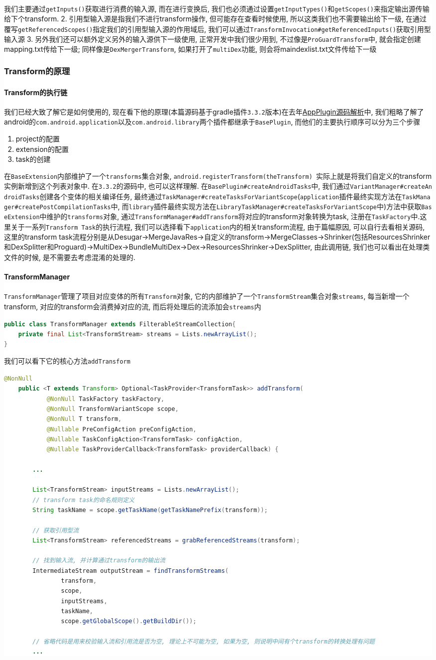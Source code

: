 我们主要通过`getInputs()`获取进行消费的输入源, 而在进行变换后, 我们也必须通过设置`getInputTypes()`和`getScopes()`来指定输出源传输给下个transform.
2. 引用型输入源是指我们不进行transform操作, 但可能存在查看时候使用, 所以这类我们也不需要输出给下一级, 在通过覆写`getReferencedScopes()`指定我们的引用型输入源的作用域后, 我们可以通过`TransformInvocation#getReferencedInputs()`获取引用型输入源
3. 另外我们还可以额外定义另外的输入源供下一级使用, 正常开发中我们很少用到, 不过像是`ProGuardTransform`中, 就会指定创建mapping.txt传给下一级; 同样像是`DexMergerTransform`, 如果打开了`multiDex`功能, 则会将maindexlist.txt文件传给下一级

### Transform的原理
#### Transform的执行链
我们已经大致了解它是如何使用的, 现在看下他的原理(本篇源码基于gradle插件`3.3.2`版本)在去年[AppPlugin源码解析](https://yutiantina.github.io/2018/07/06/AppPlugin%E6%BA%90%E7%A0%81%E8%A7%A3%E6%9E%90/)中, 我们粗略了解了android的`com.android.application`以及`com.android.library`两个插件都继承于`BasePlugin`, 而他们的主要执行顺序可以分为三个步骤
1. project的配置
2. extension的配置
3. task的创建

在`BaseExtension`内部维护了一个`transforms`集合对象,
`android.registerTransform(theTransform) `实际上就是将我们自定义的transform实例新增到这个列表对象中.
在`3.3.2`的源码中, 也可以这样理解. 在`BasePlugin#createAndroidTasks`中, 我们通过`VariantManager#createAndroidTasks`创建各个变体的相关编译任务, 最终通过`TaskManager#createTasksForVariantScope`(`application`插件最终实现方法在`TaskManager#createPostCompilationTasks`中, 而`library`插件最终实现方法在`LibraryTaskManager#createTasksForVariantScope`中)方法中获取`BaseExtension`中维护的`transforms`对象, 通过`TransformManager#addTransform`将对应的transform对象转换为task, 注册在`TaskFactory`中.这里关于一系列`Transform Task`的执行流程, 我们可以选择看下`application`内的相关transform流程, 由于篇幅原因, 可以自行去看相关源码, 这里的transform task流程分别是从Desugar->MergeJavaRes->自定义的transform->MergeClasses->Shrinker(包括ResourcesShrinker和DexSplitter和Proguard)->MultiDex->BundleMultiDex->Dex->ResourcesShrinker->DexSplitter, 由此调用链, 我们也可以看出在处理类文件的时候, 是不需要去考虑混淆的处理的.
#### TransformManager
`TransformManager`管理了项目对应变体的所有`Transform`对象, 它的内部维护了一个`TransformStream`集合对象`streams`, 每当新增一个transform, 对应的transform会消费掉对应的流, 而后将处理后的流添加会`streams`内
``` java
public class TransformManager extends FilterableStreamCollection{
    private final List<TransformStream> streams = Lists.newArrayList();
}
```
我们可以看下它的核心方法`addTransform`
``` java
@NonNull
    public <T extends Transform> Optional<TaskProvider<TransformTask>> addTransform(
            @NonNull TaskFactory taskFactory,
            @NonNull TransformVariantScope scope,
            @NonNull T transform,
            @Nullable PreConfigAction preConfigAction,
            @Nullable TaskConfigAction<TransformTask> configAction,
            @Nullable TaskProviderCallback<TransformTask> providerCallback) {

        ...

        List<TransformStream> inputStreams = Lists.newArrayList();
        // transform task的命名规则定义
        String taskName = scope.getTaskName(getTaskNamePrefix(transform));

        // 获取引用型流
        List<TransformStream> referencedStreams = grabReferencedStreams(transform);

        // 找到输入流, 并计算通过transform的输出流
        IntermediateStream outputStream = findTransformStreams(
                transform,
                scope,
                inputStreams,
                taskName,
                scope.getGlobalScope().getBuildDir());

        // 省略代码是用来校验输入流和引用流是否为空, 理论上不可能为空, 如果为空, 则说明中间有个transform的转换处理有问题
        ...
```